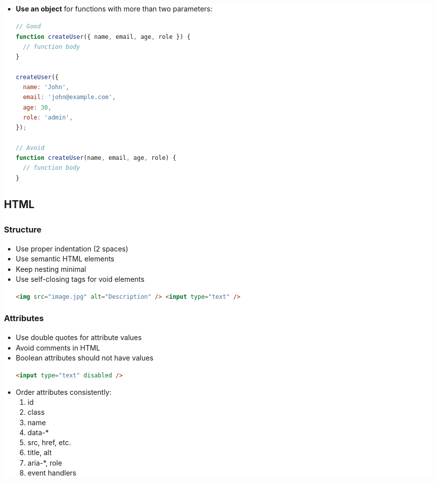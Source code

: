   ```javascript
  ```

- **Use an object** for functions with more than two parameters:

  ```javascript
  // Good
  function createUser({ name, email, age, role }) {
    // function body
  }

  createUser({
    name: 'John',
    email: 'john@example.com',
    age: 30,
    role: 'admin',
  });

  // Avoid
  function createUser(name, email, age, role) {
    // function body
  }
  ```

## HTML

### Structure

- Use proper indentation (2 spaces)
- Use semantic HTML elements
- Keep nesting minimal
- Use self-closing tags for void elements
  ```html
  <img src="image.jpg" alt="Description" /> <input type="text" />
  ```

### Attributes

- Use double quotes for attribute values
- Avoid comments in HTML
- Boolean attributes should not have values
  ```html
  <input type="text" disabled />
  ```
- Order attributes consistently:
  1. id
  2. class
  3. name
  4. data-\*
  5. src, href, etc.
  6. title, alt
  7. aria-\*, role
  8. event handlers
